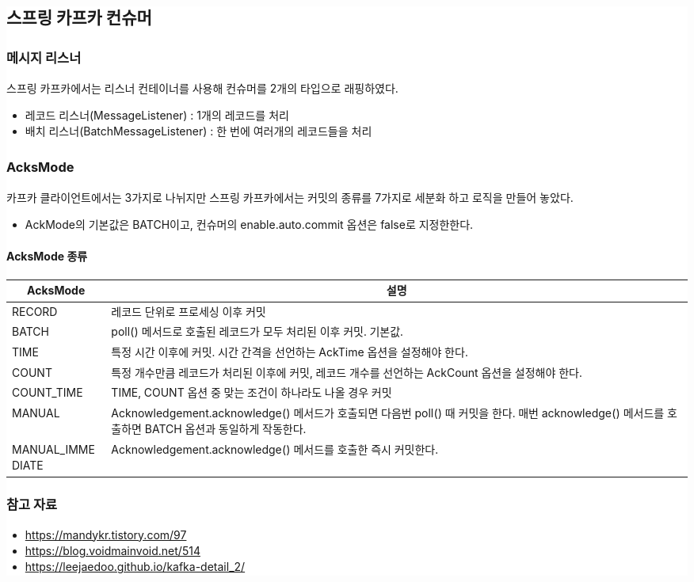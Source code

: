 ## 스프링 카프카 컨슈머
### 메시지 리스너
스프링 카프카에서는 리스너 컨테이너를 사용해 컨슈머를 2개의 타입으로 래핑하였다.

- 레코드 리스너(MessageListener) : 1개의 레코드를 처리
- 배치 리스너(BatchMessageListener) : 한 번에 여러개의 레코드들을 처리

### AcksMode
카프카 클라이언트에서는 3가지로 나뉘지만 스프링 카프카에서는 커밋의 종류를 7가지로 세분화 하고 로직을 만들어 놓았다.
- AckMode의 기본값은 BATCH이고, 컨슈머의 enable.auto.commit 옵션은 false로 지정한한다.

#### AcksMode 종류
AcksMode | 설명
--- | ---
RECORD |	레코드 단위로 프로세싱 이후 커밋
BATCH	| poll() 메서드로 호출된 레코드가 모두 처리된 이후 커밋. 기본값.
TIME | 특정 시간 이후에 커밋. 시간 간격을 선언하는 AckTime 옵션을 설정해야 한다.
COUNT	| 특정 개수만큼 레코드가 처리된 이후에 커밋, 레코드 개수를 선언하는 AckCount 옵션을 설정해야 한다.
COUNT_TIME | TIME, COUNT 옵션 중 맞는 조건이 하나라도 나올 경우 커밋
MANUAL	| Acknowledgement.acknowledge() 메서드가 호출되면 다음번 poll() 때 커밋을 한다. 매번 acknowledge() 메서드를 호출하면 BATCH 옵션과 동일하게 작동한다.
MANUAL_IMMEDIATE |	Acknowledgement.acknowledge() 메서드를 호출한 즉시 커밋한다.


### 참고 자료
- https://mandykr.tistory.com/97
- https://blog.voidmainvoid.net/514
- https://leejaedoo.github.io/kafka-detail_2/
